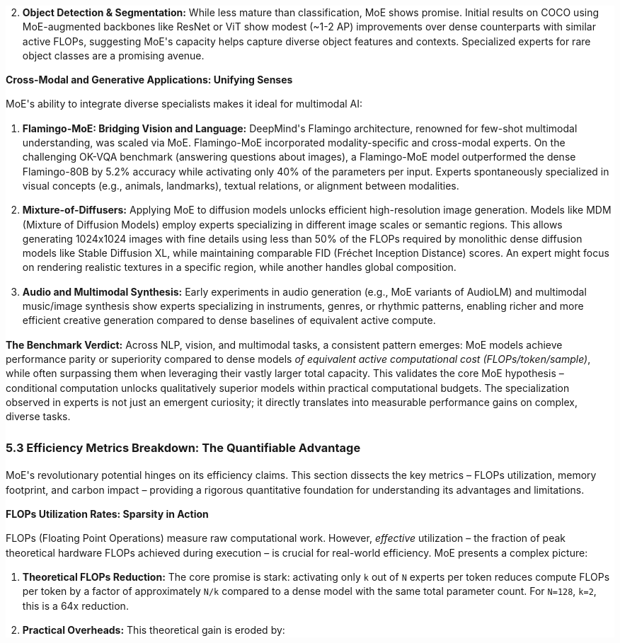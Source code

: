 2.  **Object Detection & Segmentation:** While less mature than classification, MoE shows promise. Initial results on COCO using MoE-augmented backbones like ResNet or ViT show modest (~1-2 AP) improvements over dense counterparts with similar active FLOPs, suggesting MoE's capacity helps capture diverse object features and contexts. Specialized experts for rare object classes are a promising avenue.

**Cross-Modal and Generative Applications: Unifying Senses**

MoE's ability to integrate diverse specialists makes it ideal for multimodal AI:

1.  **Flamingo-MoE: Bridging Vision and Language:** DeepMind's Flamingo architecture, renowned for few-shot multimodal understanding, was scaled via MoE. Flamingo-MoE incorporated modality-specific and cross-modal experts. On the challenging OK-VQA benchmark (answering questions about images), a Flamingo-MoE model outperformed the dense Flamingo-80B by 5.2% accuracy while activating only 40% of the parameters per input. Experts spontaneously specialized in visual concepts (e.g., animals, landmarks), textual relations, or alignment between modalities.

2.  **Mixture-of-Diffusers:** Applying MoE to diffusion models unlocks efficient high-resolution image generation. Models like MDM (Mixture of Diffusion Models) employ experts specializing in different image scales or semantic regions. This allows generating 1024x1024 images with fine details using less than 50% of the FLOPs required by monolithic dense diffusion models like Stable Diffusion XL, while maintaining comparable FID (Fréchet Inception Distance) scores. An expert might focus on rendering realistic textures in a specific region, while another handles global composition.

3.  **Audio and Multimodal Synthesis:** Early experiments in audio generation (e.g., MoE variants of AudioLM) and multimodal music/image synthesis show experts specializing in instruments, genres, or rhythmic patterns, enabling richer and more efficient creative generation compared to dense baselines of equivalent active compute.

**The Benchmark Verdict:** Across NLP, vision, and multimodal tasks, a consistent pattern emerges: MoE models achieve performance parity or superiority compared to dense models *of equivalent active computational cost (FLOPs/token/sample)*, while often surpassing them when leveraging their vastly larger total capacity. This validates the core MoE hypothesis – conditional computation unlocks qualitatively superior models within practical computational budgets. The specialization observed in experts is not just an emergent curiosity; it directly translates into measurable performance gains on complex, diverse tasks.

### 5.3 Efficiency Metrics Breakdown: The Quantifiable Advantage

MoE's revolutionary potential hinges on its efficiency claims. This section dissects the key metrics – FLOPs utilization, memory footprint, and carbon impact – providing a rigorous quantitative foundation for understanding its advantages and limitations.

**FLOPs Utilization Rates: Sparsity in Action**

FLOPs (Floating Point Operations) measure raw computational work. However, *effective* utilization – the fraction of peak theoretical hardware FLOPs achieved during execution – is crucial for real-world efficiency. MoE presents a complex picture:

1.  **Theoretical FLOPs Reduction:** The core promise is stark: activating only `k` out of `N` experts per token reduces compute FLOPs per token by a factor of approximately `N/k` compared to a dense model with the same total parameter count. For `N=128`, `k=2`, this is a 64x reduction.

2.  **Practical Overheads:** This theoretical gain is eroded by:
